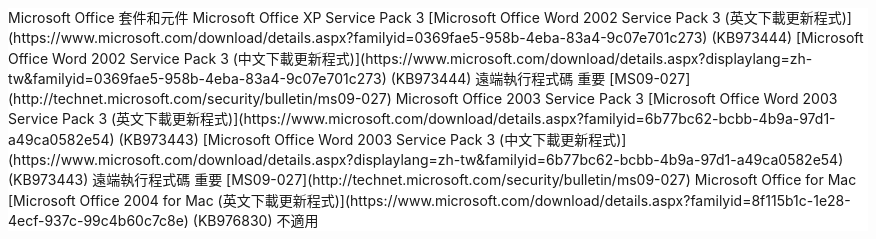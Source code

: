 <th colspan="5">
Microsoft Office 套件和元件
</th>
</tr>
<tr>
<td style="border:1px solid black;">
Microsoft Office XP Service Pack 3
</td>
<td style="border:1px solid black;">
[Microsoft Office Word 2002 Service Pack 3 (英文下載更新程式)](https://www.microsoft.com/download/details.aspx?familyid=0369fae5-958b-4eba-83a4-9c07e701c273)  
(KB973444)  
[Microsoft Office Word 2002 Service Pack 3 (中文下載更新程式)](https://www.microsoft.com/download/details.aspx?displaylang=zh-tw&familyid=0369fae5-958b-4eba-83a4-9c07e701c273)  
(KB973444)

</td>
<td style="border:1px solid black;">
遠端執行程式碼
</td>
<td style="border:1px solid black;">
重要
</td>
<td style="border:1px solid black;">
[MS09-027](http://technet.microsoft.com/security/bulletin/ms09-027)
</td>
</tr>
<tr class="alternateRow">
<td style="border:1px solid black;">
Microsoft Office 2003 Service Pack 3
</td>
<td style="border:1px solid black;">
[Microsoft Office Word 2003 Service Pack 3 (英文下載更新程式)](https://www.microsoft.com/download/details.aspx?familyid=6b77bc62-bcbb-4b9a-97d1-a49ca0582e54)  
(KB973443)  
[Microsoft Office Word 2003 Service Pack 3 (中文下載更新程式)](https://www.microsoft.com/download/details.aspx?displaylang=zh-tw&familyid=6b77bc62-bcbb-4b9a-97d1-a49ca0582e54)  
(KB973443)

</td>
<td style="border:1px solid black;">
遠端執行程式碼
</td>
<td style="border:1px solid black;">
重要
</td>
<td style="border:1px solid black;">
[MS09-027](http://technet.microsoft.com/security/bulletin/ms09-027)
</td>
</tr>
<tr>
<th colspan="5">
Microsoft Office for Mac
</th>
</tr>
<tr>
<td style="border:1px solid black;">
[Microsoft Office 2004 for Mac (英文下載更新程式)](https://www.microsoft.com/download/details.aspx?familyid=8f115b1c-1e28-4ecf-937c-99c4b60c7c8e)  
(KB976830)
</td>
<td style="border:1px solid black;">
不適用
</td>